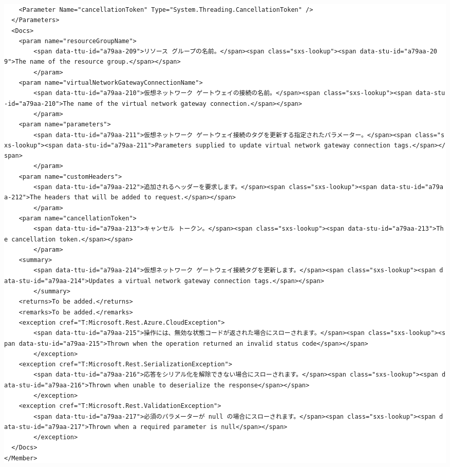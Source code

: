         <Parameter Name="cancellationToken" Type="System.Threading.CancellationToken" />
      </Parameters>
      <Docs>
        <param name="resourceGroupName">
            <span data-ttu-id="a79aa-209">リソース グループの名前。</span><span class="sxs-lookup"><span data-stu-id="a79aa-209">The name of the resource group.</span></span>
            </param>
        <param name="virtualNetworkGatewayConnectionName">
            <span data-ttu-id="a79aa-210">仮想ネットワーク ゲートウェイの接続の名前。</span><span class="sxs-lookup"><span data-stu-id="a79aa-210">The name of the virtual network gateway connection.</span></span>
            </param>
        <param name="parameters">
            <span data-ttu-id="a79aa-211">仮想ネットワーク ゲートウェイ接続のタグを更新する指定されたパラメーター。</span><span class="sxs-lookup"><span data-stu-id="a79aa-211">Parameters supplied to update virtual network gateway connection tags.</span></span>
            </param>
        <param name="customHeaders">
            <span data-ttu-id="a79aa-212">追加されるヘッダーを要求します。</span><span class="sxs-lookup"><span data-stu-id="a79aa-212">The headers that will be added to request.</span></span>
            </param>
        <param name="cancellationToken">
            <span data-ttu-id="a79aa-213">キャンセル トークン。</span><span class="sxs-lookup"><span data-stu-id="a79aa-213">The cancellation token.</span></span>
            </param>
        <summary>
            <span data-ttu-id="a79aa-214">仮想ネットワーク ゲートウェイ接続タグを更新します。</span><span class="sxs-lookup"><span data-stu-id="a79aa-214">Updates a virtual network gateway connection tags.</span></span>
            </summary>
        <returns>To be added.</returns>
        <remarks>To be added.</remarks>
        <exception cref="T:Microsoft.Rest.Azure.CloudException">
            <span data-ttu-id="a79aa-215">操作には、無効な状態コードが返された場合にスローされます。</span><span class="sxs-lookup"><span data-stu-id="a79aa-215">Thrown when the operation returned an invalid status code</span></span>
            </exception>
        <exception cref="T:Microsoft.Rest.SerializationException">
            <span data-ttu-id="a79aa-216">応答をシリアル化を解除できない場合にスローされます。</span><span class="sxs-lookup"><span data-stu-id="a79aa-216">Thrown when unable to deserialize the response</span></span>
            </exception>
        <exception cref="T:Microsoft.Rest.ValidationException">
            <span data-ttu-id="a79aa-217">必須のパラメーターが null の場合にスローされます。</span><span class="sxs-lookup"><span data-stu-id="a79aa-217">Thrown when a required parameter is null</span></span>
            </exception>
      </Docs>
    </Member>
  </Members>
</Type>